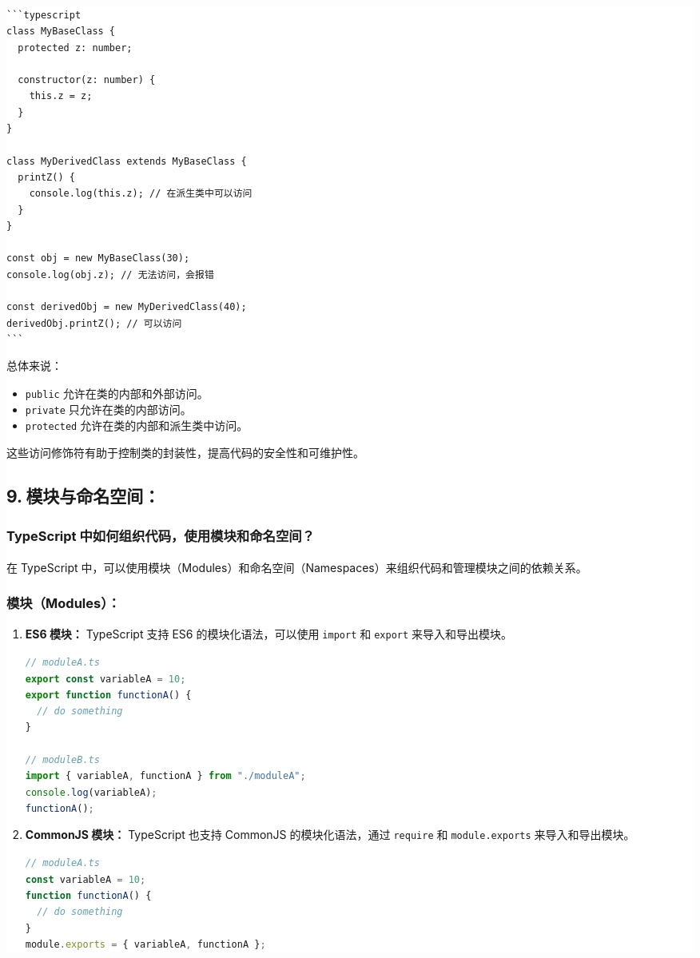    ```typescript
    class MyBaseClass {
      protected z: number;

      constructor(z: number) {
        this.z = z;
      }
    }

    class MyDerivedClass extends MyBaseClass {
      printZ() {
        console.log(this.z); // 在派生类中可以访问
      }
    }

    const obj = new MyBaseClass(30);
    console.log(obj.z); // 无法访问，会报错

    const derivedObj = new MyDerivedClass(40);
    derivedObj.printZ(); // 可以访问
    ```

总体来说：

- `public` 允许在类的内部和外部访问。
- `private` 只允许在类的内部访问。
- `protected` 允许在类的内部和派生类中访问。

这些访问修饰符有助于控制类的封装性，提高代码的安全性和可维护性。
## 9. **模块与命名空间：**
### TypeScript 中如何组织代码，使用模块和命名空间？
在 TypeScript 中，可以使用模块（Modules）和命名空间（Namespaces）来组织代码和管理模块之间的依赖关系。

### 模块（Modules）：

1. **ES6 模块：** TypeScript 支持 ES6 的模块化语法，可以使用 `import` 和 `export` 来导入和导出模块。

    ```typescript
    // moduleA.ts
    export const variableA = 10;
    export function functionA() {
      // do something
    }

    // moduleB.ts
    import { variableA, functionA } from "./moduleA";
    console.log(variableA);
    functionA();
    ```

2. **CommonJS 模块：** TypeScript 也支持 CommonJS 的模块化语法，通过 `require` 和 `module.exports` 来导入和导出模块。

    ```typescript
    // moduleA.ts
    const variableA = 10;
    function functionA() {
      // do something
    }
    module.exports = { variableA, functionA };
